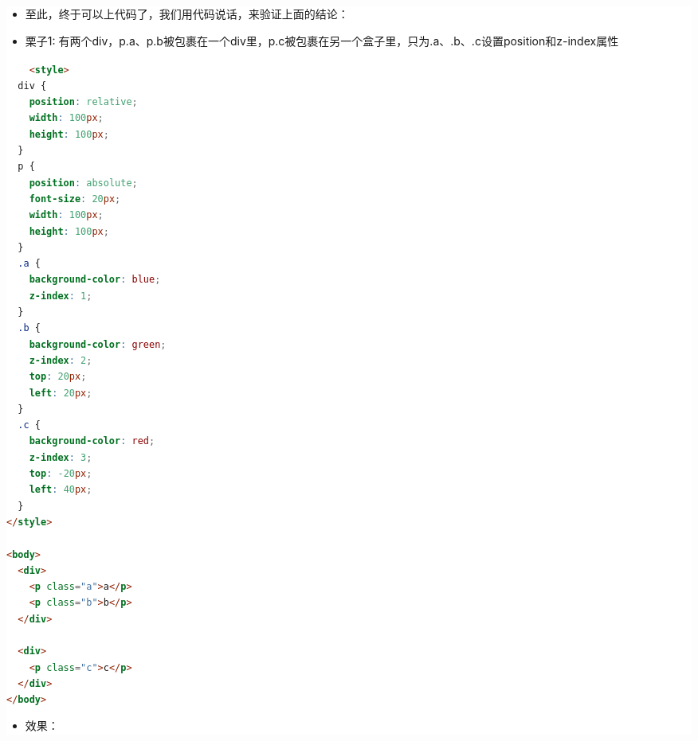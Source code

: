
+ 至此，终于可以上代码了，我们用代码说话，来验证上面的结论：

+ 栗子1: 有两个div，p.a、p.b被包裹在一个div里，p.c被包裹在另一个盒子里，只为.a、.b、.c设置position和z-index属性
```html
    <style>
  div {  
    position: relative;  
    width: 100px;  
    height: 100px;  
  }  
  p {  
    position: absolute;  
    font-size: 20px;  
    width: 100px;  
    height: 100px;  
  }  
  .a {  
    background-color: blue;  
    z-index: 1;  
  }  
  .b {  
    background-color: green;  
    z-index: 2;  
    top: 20px;  
    left: 20px;  
  }  
  .c {  
    background-color: red;  
    z-index: 3;  
    top: -20px;  
    left: 40px;  
  }
</style>

<body>  
  <div>  
    <p class="a">a</p>  
    <p class="b">b</p>  
  </div> 

  <div>  
    <p class="c">c</p>  
  </div>  
</body> 

```
+ 效果：